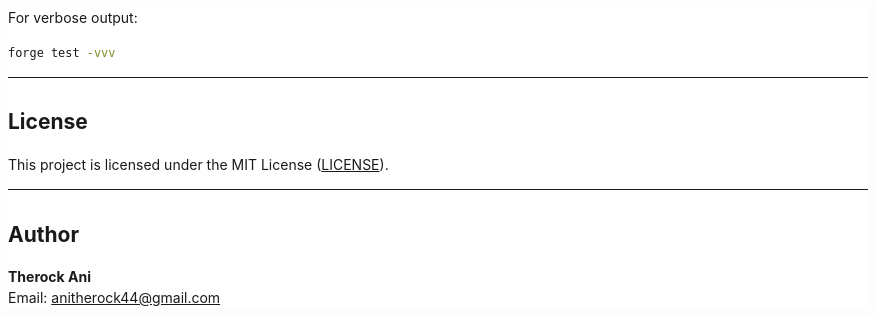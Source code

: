 For verbose output:

```bash
forge test -vvv
```

---

## License

This project is licensed under the MIT License ([LICENSE](LICENSE)).

---

## Author

**Therock Ani**  
Email: anitherock44@gmail.com